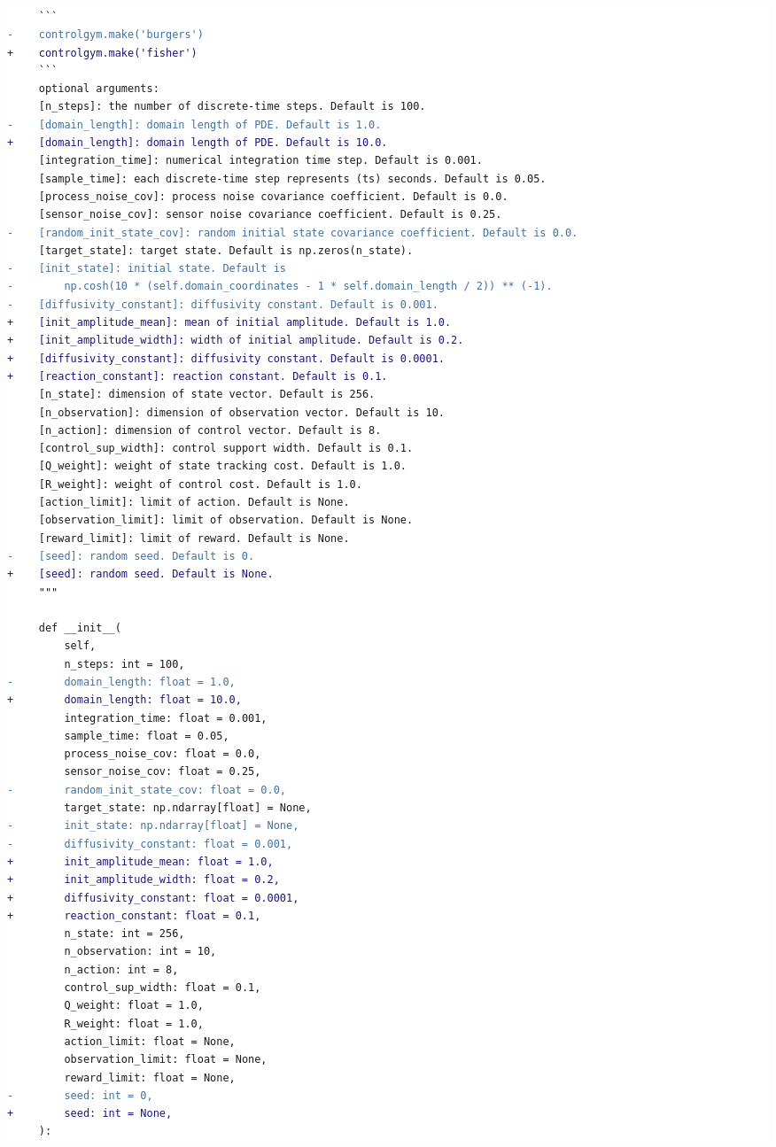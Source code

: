 ```diff
     ```
-    controlgym.make('burgers')
+    controlgym.make('fisher')
     ```
     optional arguments:
     [n_steps]: the number of discrete-time steps. Default is 100.
-    [domain_length]: domain length of PDE. Default is 1.0.
+    [domain_length]: domain length of PDE. Default is 10.0.
     [integration_time]: numerical integration time step. Default is 0.001.
     [sample_time]: each discrete-time step represents (ts) seconds. Default is 0.05.
     [process_noise_cov]: process noise covariance coefficient. Default is 0.0.
     [sensor_noise_cov]: sensor noise covariance coefficient. Default is 0.25.
-    [random_init_state_cov]: random initial state covariance coefficient. Default is 0.0.
     [target_state]: target state. Default is np.zeros(n_state).
-    [init_state]: initial state. Default is
-        np.cosh(10 * (self.domain_coordinates - 1 * self.domain_length / 2)) ** (-1).
-    [diffusivity_constant]: diffusivity constant. Default is 0.001.
+    [init_amplitude_mean]: mean of initial amplitude. Default is 1.0.
+    [init_amplitude_width]: width of initial amplitude. Default is 0.2.
+    [diffusivity_constant]: diffusivity constant. Default is 0.0001.
+    [reaction_constant]: reaction constant. Default is 0.1.
     [n_state]: dimension of state vector. Default is 256.
     [n_observation]: dimension of observation vector. Default is 10.
     [n_action]: dimension of control vector. Default is 8.
     [control_sup_width]: control support width. Default is 0.1.
     [Q_weight]: weight of state tracking cost. Default is 1.0.
     [R_weight]: weight of control cost. Default is 1.0.
     [action_limit]: limit of action. Default is None.
     [observation_limit]: limit of observation. Default is None.
     [reward_limit]: limit of reward. Default is None.
-    [seed]: random seed. Default is 0.
+    [seed]: random seed. Default is None.
     """
 
     def __init__(
         self,
         n_steps: int = 100,
-        domain_length: float = 1.0,
+        domain_length: float = 10.0,
         integration_time: float = 0.001,
         sample_time: float = 0.05,
         process_noise_cov: float = 0.0,
         sensor_noise_cov: float = 0.25,
-        random_init_state_cov: float = 0.0,
         target_state: np.ndarray[float] = None,
-        init_state: np.ndarray[float] = None,
-        diffusivity_constant: float = 0.001,
+        init_amplitude_mean: float = 1.0,
+        init_amplitude_width: float = 0.2,
+        diffusivity_constant: float = 0.0001,
+        reaction_constant: float = 0.1,
         n_state: int = 256,
         n_observation: int = 10,
         n_action: int = 8,
         control_sup_width: float = 0.1,
         Q_weight: float = 1.0,
         R_weight: float = 1.0,
         action_limit: float = None,
         observation_limit: float = None,
         reward_limit: float = None,
-        seed: int = 0,
+        seed: int = None,
     ):
```